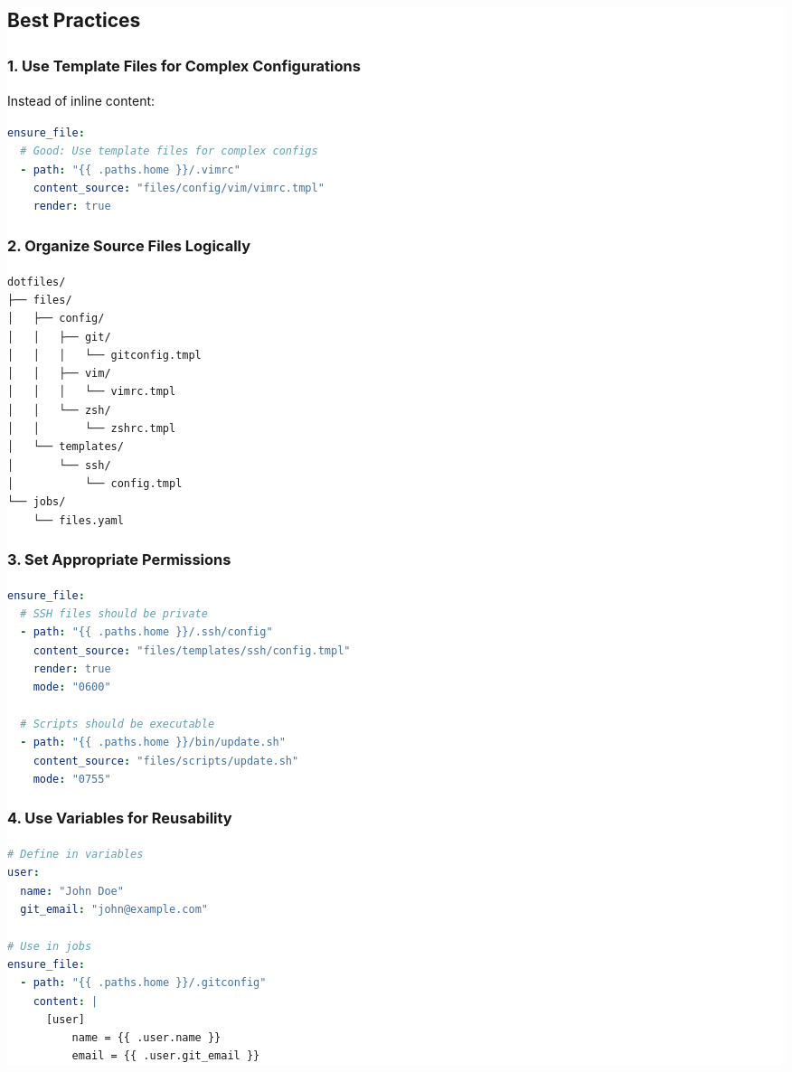 ## Best Practices

### 1. Use Template Files for Complex Configurations

Instead of inline content:

```yaml
ensure_file:
  # Good: Use template files for complex configs
  - path: "{{ .paths.home }}/.vimrc"
    content_source: "files/config/vim/vimrc.tmpl"
    render: true
```

### 2. Organize Source Files Logically

```
dotfiles/
├── files/
│   ├── config/
│   │   ├── git/
│   │   │   └── gitconfig.tmpl
│   │   ├── vim/
│   │   │   └── vimrc.tmpl
│   │   └── zsh/
│   │       └── zshrc.tmpl
│   └── templates/
│       └── ssh/
│           └── config.tmpl
└── jobs/
    └── files.yaml
```

### 3. Set Appropriate Permissions

```yaml
ensure_file:
  # SSH files should be private
  - path: "{{ .paths.home }}/.ssh/config"
    content_source: "files/templates/ssh/config.tmpl"
    render: true
    mode: "0600"

  # Scripts should be executable
  - path: "{{ .paths.home }}/bin/update.sh"
    content_source: "files/scripts/update.sh"
    mode: "0755"
```

### 4. Use Variables for Reusability

```yaml
# Define in variables
user:
  name: "John Doe"
  git_email: "john@example.com"

# Use in jobs
ensure_file:
  - path: "{{ .paths.home }}/.gitconfig"
    content: |
      [user]
          name = {{ .user.name }}
          email = {{ .user.git_email }}
```
